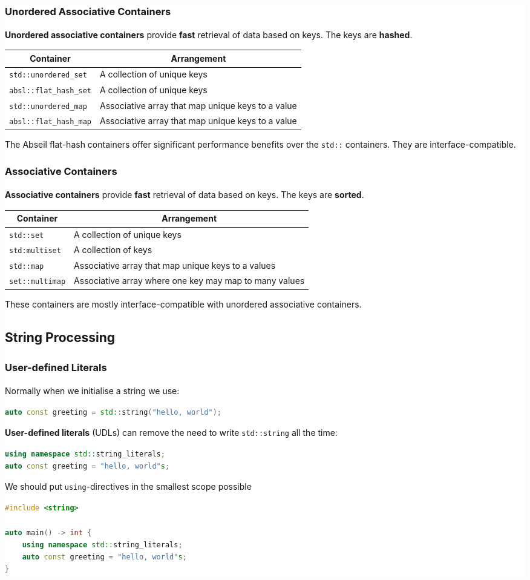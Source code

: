 ### Unordered Associative Containers

**Unordered associative containers** provide **fast** retrieval of data based on keys. The keys are **hashed**.

| Container             | Arrangement                                       |
| ---                   | ---                                               |
| `std::unordered_set`  | A collection of unique keys                       |
| `absl::flat_hash_set` | A collection of unique keys                       |
| `std::unordered_map`  | Associative array that map unique keys to a value |
| `absl::flat_hash_map` | Associative array that map unique keys to a value |

The Abseil flat-hash containers offer significant performance benefits over the `std::` containers. They are interface-compatible.

### Associative Containers

**Associative containers** provide **fast** retrieval of data based on keys. The keys are **sorted**.

| Container       | Arrangement                                            |
| ---             | ---                                                    |
| `std::set`      | A collection of unique keys                            |
| `std:multiset`  | A collection of keys                                   |
| `std::map`      | Associative array that map unique keys to a values     |
| `set::multimap` | Associative array where one key may map to many values |

These containers are mostly interface-compatible with unordered associative containers.

## String Processing

### User-defined Literals

Normally when we initialise a string we use:

``` cpp
auto const greeting = std::string("hello, world");
```

**User-defined literals** (UDLs) can remove the need to write `std::string` all the time:

``` cpp
using namespace std::string_literals;
auto const greeting = "hello, world"s;
```

We should put `using`-directives in the smallest scope possible

``` cpp
#include <string>

auto main() -> int {
    using namespace std::string_literals;
    auto const greeting = "hello, world"s;
}
```
